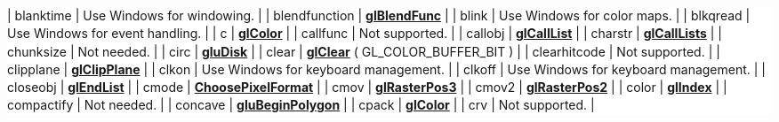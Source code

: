 | blanktime        | Use Windows for windowing.                                                                                                                                                                                                      |
| blendfunction    | [**glBlendFunc**](glblendfunc.md)                                                                                                                                                                                              |
| blink            | Use Windows for color maps.                                                                                                                                                                                                     |
| blkqread         | Use Windows for event handling.                                                                                                                                                                                                 |
| c                | [**glColor**](glcolor-functions.md)                                                                                                                                                                                            |
| callfunc         | Not supported.                                                                                                                                                                                                                  |
| callobj          | [**glCallList**](glcalllist.md)                                                                                                                                                                                                |
| charstr          | [**glCallLists**](glcalllists.md)                                                                                                                                                                                              |
| chunksize        | Not needed.                                                                                                                                                                                                                     |
| circ             | [**gluDisk**](gludisk.md)                                                                                                                                                                                                      |
| clear            | [**glClear**](glclear.md) ( GL\_COLOR\_BUFFER\_BIT )                                                                                                                                                                           |
| clearhitcode     | Not supported.                                                                                                                                                                                                                  |
| clipplane        | [**glClipPlane**](glclipplane.md)                                                                                                                                                                                              |
| clkon            | Use Windows for keyboard management.                                                                                                                                                                                            |
| clkoff           | Use Windows for keyboard management.                                                                                                                                                                                            |
| closeobj         | [**glEndList**](glendlist.md)                                                                                                                                                                                                  |
| cmode            | [**ChoosePixelFormat**](/windows/desktop/api/wingdi/nf-wingdi-choosepixelformat)                                                                                                                                                                                  |
| cmov             | [**glRasterPos3**](glrasterpos-functions.md)                                                                                                                                                                                   |
| cmov2            | [**glRasterPos2**](glrasterpos-functions.md)                                                                                                                                                                                   |
| color            | [**glIndex**](glindex-functions.md)                                                                                                                                                                                            |
| compactify       | Not needed.                                                                                                                                                                                                                     |
| concave          | [**gluBeginPolygon**](glubeginpolygon.md)                                                                                                                                                                                      |
| cpack            | [**glColor**](glcolor-functions.md)                                                                                                                                                                                            |
| crv              | Not supported.                                                                                                                                                                                                                  |
